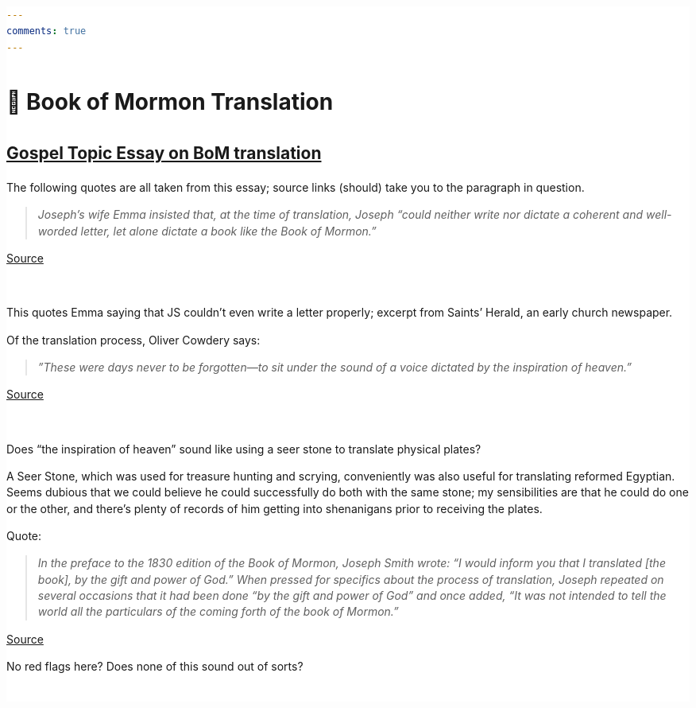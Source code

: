 ```yaml
---
comments: true
---
```

# 👅 Book of Mormon Translation
## [Gospel Topic Essay on BoM translation](https://www.churchofjesuschrist.org/study/manual/gospel-topics-essays/book-of-mormon-translation)

The following quotes are all taken from this essay; source links (should) take you to the paragraph in question.

> *Joseph’s wife Emma insisted that, at the time of translation, Joseph “could neither write nor dictate a coherent and well-worded letter, let alone dictate a book like the Book of Mormon.”*

[Source](https://www.churchofjesuschrist.org/study/manual/gospel-topics-essays/book-of-mormon-translation?lang=eng&id=p3#p3)

&nbsp;

This quotes Emma saying that JS couldn’t even write a letter properly; excerpt from Saints’ Herald, an early church newspaper.

Of the translation process, Oliver Cowdery says:

> *”These were days never to be forgotten—to sit under the sound of a voice dictated by the inspiration of heaven.”*

[Source](https://www.churchofjesuschrist.org/study/manual/gospel-topics-essays/book-of-mormon-translation?lang=eng&id=p5#p5)

&nbsp;

Does “the inspiration of heaven” sound like using a seer stone to translate physical plates?

A Seer Stone, which was used for treasure hunting and scrying, conveniently was also useful for translating reformed Egyptian. Seems dubious that we could believe he could successfully do both with the same stone; my sensibilities are that he could do one or the other, and there’s plenty of records of him getting into shenanigans prior to receiving the plates.

Quote:

> *In the preface to the 1830 edition of the Book of Mormon, Joseph Smith wrote: “I would inform you that I translated [the book], by the gift and power of God.” When pressed for specifics about the process of translation, Joseph repeated on several occasions that it had been done “by the gift and power of God” and once added, “It was not intended to tell the world all the particulars of the coming forth of the book of Mormon.”*

[Source](https://www.churchofjesuschrist.org/study/manual/gospel-topics-essays/book-of-mormon-translation?lang=eng&id=p14#p14)

No red flags here? Does none of this sound out of sorts?

&nbsp;

